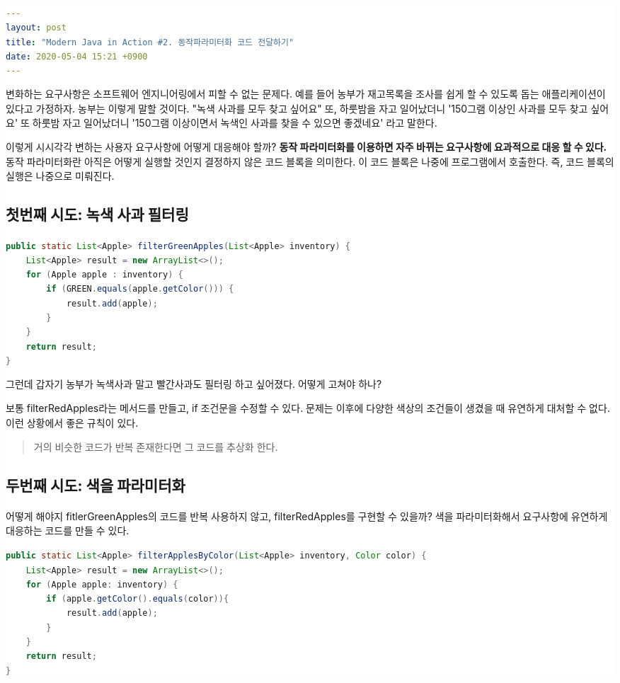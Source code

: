 ```yaml
---
layout: post
title: "Modern Java in Action #2. 동작파라미터화 코드 전달하기"
date: 2020-05-04 15:21 +0900
---
```


변화하는 요구사항은 소프트웨어 엔지니어링에서 피할 수 없는 문제다. 예를 들어 농부가 재고목록을 조사를 쉽게 할 수 있도록 돕는 애플리케이션이 있다고 가정하자. 농부는 이렇게 말할 것이다. "녹색 사과를 모두 찾고 싶어요" 또, 하룻밤을 자고 일어났더니 '150그램 이상인 사과를 모두 찾고 싶어요' 또 하룻밤 자고 일어났더니 '150그램 이상이면서 녹색인 사과를 찾을 수 있으면 좋겠네요' 라고 말한다.

이렇게 시시각각 변하는 사용자 요구사항에 어떻게 대응해야 할까? **동작 파라미터화를 이용하면 자주 바뀌는 요구사항에 요과적으로 대응 할 수 있다.** 동작 파라미터화란 아직은 어떻게 실행할 것인지 결정하지 않은 코드 블록을 의미한다. 이 코드 블록은 나중에 프로그램에서 호출한다. 즉, 코드 블록의 실행은 나중으로 미뤄진다.


## 첫번째 시도: 녹색 사과 필터링

```java
public static List<Apple> filterGreenApples(List<Apple> inventory) {
    List<Apple> result = new ArrayList<>();
    for (Apple apple : inventory) {
        if (GREEN.equals(apple.getColor())) {
            result.add(apple);
        }
    }
    return result;
}

```

그런데 갑자기 농부가 녹색사과 말고 빨간사과도 필터링 하고 싶어졌다. 어떻게 고쳐야 하나?

보통 filterRedApples라는 메서드를 만들고, if 조건문을 수정할 수 있다. 문제는 이후에 다양한 색상의 조건들이 생겼을 때 유연하게 대처할 수 없다. 이런 상황에서 좋은 규칙이 있다.

> 거의 비슷한 코드가 반복 존재한다면 그 코드를 추상화 한다.

## 두번째 시도: 색을 파라미터화

어떻게 해야지 fitlerGreenApples의 코드를 반복 사용하지 않고, filterRedApples를 구현할 수 있을까? 색을 파라미터화해서 요구사항에 유연하게 대응하는 코드를 만들 수 있다.

```java
public static List<Apple> filterApplesByColor(List<Apple> inventory, Color color) {
    List<Apple> result = new ArrayList<>();
    for (Apple apple: inventory) {
        if (apple.getColor().equals(color)){
            result.add(apple);
        }
    }
    return result;
}
```
